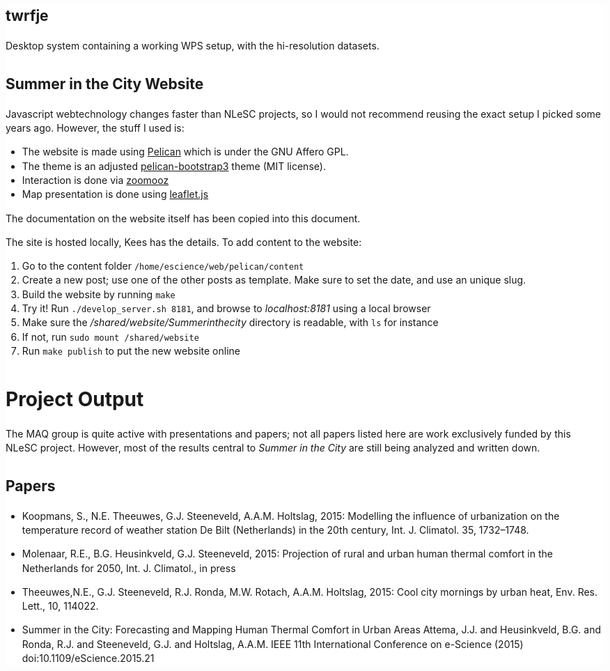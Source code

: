 ## twrfje

Desktop system containing a working WPS setup, with the hi-resolution datasets.


## Summer in the City Website

Javascript webtechnology changes faster than NLeSC projects, so I would not recommend reusing the exact setup I picked some years ago. However, the stuff I used is:

* The website is made using [Pelican](http://blog.getpelican.com) which is under the GNU Affero GPL.
* The theme is an adjusted [pelican-bootstrap3](https://github.com/DandyDev/pelican-bootstrap3) theme (MIT license).
* Interaction is done via [zoomooz](http://jaukia.github.io/zoomooz/)
* Map presentation is done using [leaflet.js](http://leafletjs.com)

The documentation on the website itself has been copied into this document.

The site is hosted locally, Kees has the details.  To add content to the website:

1. Go to the content folder ```/home/escience/web/pelican/content```
1. Create a new post; use one of the other posts as template. Make sure to set the date, and use an unique slug.
1. Build the website by running ```make```
1. Try it! Run ```./develop_server.sh 8181```, and browse to *localhost:8181* using a local browser
1. Make sure the */shared/website/Summerinthecity* directory is readable, with ```ls``` for instance
1. If not, run ```sudo mount /shared/website```
1. Run ```make publish``` to put the new website online


# <a id="project-output">Project Output</a>

The MAQ group is quite active with presentations and papers; not all papers listed here are work exclusively funded by this NLeSC project. However, most of the results central to *Summer in the City* are still being analyzed and written down.

## Papers

 * Koopmans, S., N.E. Theeuwes, G.J. Steeneveld, A.A.M. Holtslag, 2015: Modelling the influence of urbanization on the temperature record of weather station De Bilt (Netherlands) in the 20th century, Int. J. Climatol. 35, 1732–1748.

 * Molenaar, R.E., B.G. Heusinkveld, G.J. Steeneveld, 2015:  Projection of rural and urban human thermal comfort in the Netherlands for 2050, Int. J. Climatol., in press

 * Theeuwes,N.E., G.J. Steeneveld, R.J. Ronda, M.W. Rotach, A.A.M. Holtslag, 2015: Cool city mornings by urban heat, Env. Res. Lett., 10, 114022.

 * Summer in the City: Forecasting and Mapping Human Thermal Comfort in Urban Areas Attema, J.J. and Heusinkveld, B.G. and Ronda, R.J. and Steeneveld, G.J. and Holtslag, A.A.M. IEEE 11th International Conference on e-Science (2015) doi:10.1109/eScience.2015.21
 